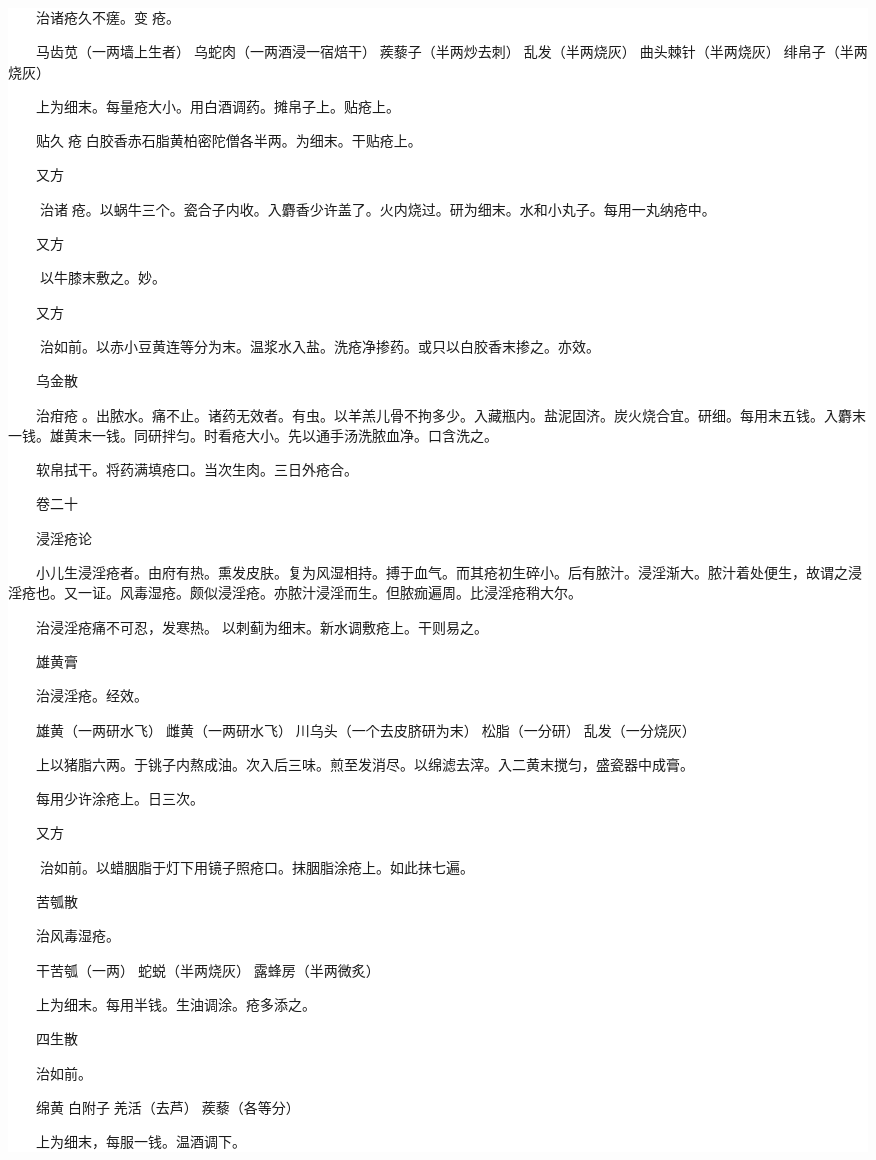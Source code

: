 　　治诸疮久不瘥。变 疮。

　　马齿苋（一两墙上生者） 乌蛇肉（一两酒浸一宿焙干） 蒺藜子（半两炒去刺） 乱发（半两烧灰） 曲头棘针（半两烧灰） 绯帛子（半两烧灰）

　　上为细末。每量疮大小。用白酒调药。摊帛子上。贴疮上。

　　贴久 疮 白胶香赤石脂黄柏密陀僧各半两。为细末。干贴疮上。

　　又方

　　 治诸 疮。以蜗牛三个。瓷合子内收。入麝香少许盖了。火内烧过。研为细末。水和小丸子。每用一丸纳疮中。

　　又方

　　 以牛膝末敷之。妙。

　　又方

　　 治如前。以赤小豆黄连等分为末。温浆水入盐。洗疮净掺药。或只以白胶香末掺之。亦效。

　　乌金散

　　治疳疮 。出脓水。痛不止。诸药无效者。有虫。以羊羔儿骨不拘多少。入藏瓶内。盐泥固济。炭火烧合宜。研细。每用末五钱。入麝末一钱。雄黄末一钱。同研拌匀。时看疮大小。先以通手汤洗脓血净。口含洗之。

　　软帛拭干。将药满填疮口。当次生肉。三日外疮合。

　　卷二十

　　浸淫疮论

　　小儿生浸淫疮者。由府有热。熏发皮肤。复为风湿相持。搏于血气。而其疮初生碎小。后有脓汁。浸淫渐大。脓汁着处便生，故谓之浸淫疮也。又一证。风毒湿疮。颇似浸淫疮。亦脓汁浸淫而生。但脓痂遍周。比浸淫疮稍大尔。

　　治浸淫疮痛不可忍，发寒热。 以刺蓟为细末。新水调敷疮上。干则易之。

　　雄黄膏

　　治浸淫疮。经效。

　　雄黄（一两研水飞） 雌黄（一两研水飞） 川乌头（一个去皮脐研为末） 松脂（一分研） 乱发（一分烧灰）

　　上以猪脂六两。于铫子内熬成油。次入后三味。煎至发消尽。以绵滤去滓。入二黄末搅匀，盛瓷器中成膏。

　　每用少许涂疮上。日三次。

　　又方

　　 治如前。以蜡胭脂于灯下用镜子照疮口。抹胭脂涂疮上。如此抹七遍。

　　苦瓠散

　　治风毒湿疮。

　　干苦瓠（一两） 蛇蜕（半两烧灰） 露蜂房（半两微炙）

　　上为细末。每用半钱。生油调涂。疮多添之。

　　四生散

　　治如前。

　　绵黄 白附子 羌活（去芦） 蒺藜（各等分）

　　上为细末，每服一钱。温酒调下。
